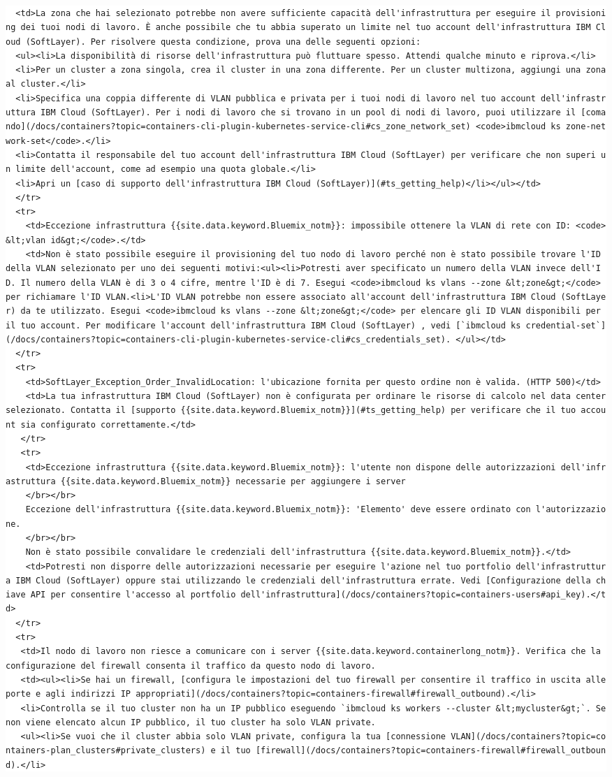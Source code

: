       <td>La zona che hai selezionato potrebbe non avere sufficiente capacità dell'infrastruttura per eseguire il provisioning dei tuoi nodi di lavoro. È anche possibile che tu abbia superato un limite nel tuo account dell'infrastruttura IBM Cloud (SoftLayer). Per risolvere questa condizione, prova una delle seguenti opzioni:
      <ul><li>La disponibilità di risorse dell'infrastruttura può fluttuare spesso. Attendi qualche minuto e riprova.</li>
      <li>Per un cluster a zona singola, crea il cluster in una zona differente. Per un cluster multizona, aggiungi una zona al cluster.</li>
      <li>Specifica una coppia differente di VLAN pubblica e privata per i tuoi nodi di lavoro nel tuo account dell'infrastruttura IBM Cloud (SoftLayer). Per i nodi di lavoro che si trovano in un pool di nodi di lavoro, puoi utilizzare il [comando](/docs/containers?topic=containers-cli-plugin-kubernetes-service-cli#cs_zone_network_set) <code>ibmcloud ks zone-network-set</code>.</li>
      <li>Contatta il responsabile del tuo account dell'infrastruttura IBM Cloud (SoftLayer) per verificare che non superi un limite dell'account, come ad esempio una quota globale.</li>
      <li>Apri un [caso di supporto dell'infrastruttura IBM Cloud (SoftLayer)](#ts_getting_help)</li></ul></td>
      </tr>
      <tr>
        <td>Eccezione infrastruttura {{site.data.keyword.Bluemix_notm}}: impossibile ottenere la VLAN di rete con ID: <code>&lt;vlan id&gt;</code>.</td>
        <td>Non è stato possibile eseguire il provisioning del tuo nodo di lavoro perché non è stato possibile trovare l'ID della VLAN selezionato per uno dei seguenti motivi:<ul><li>Potresti aver specificato un numero della VLAN invece dell'ID. Il numero della VLAN è di 3 o 4 cifre, mentre l'ID è di 7. Esegui <code>ibmcloud ks vlans --zone &lt;zone&gt;</code> per richiamare l'ID VLAN.<li>L'ID VLAN potrebbe non essere associato all'account dell'infrastruttura IBM Cloud (SoftLayer) da te utilizzato. Esegui <code>ibmcloud ks vlans --zone &lt;zone&gt;</code> per elencare gli ID VLAN disponibili per il tuo account. Per modificare l'account dell'infrastruttura IBM Cloud (SoftLayer) , vedi [`ibmcloud ks credential-set`](/docs/containers?topic=containers-cli-plugin-kubernetes-service-cli#cs_credentials_set). </ul></td>
      </tr>
      <tr>
        <td>SoftLayer_Exception_Order_InvalidLocation: l'ubicazione fornita per questo ordine non è valida. (HTTP 500)</td>
        <td>La tua infrastruttura IBM Cloud (SoftLayer) non è configurata per ordinare le risorse di calcolo nel data center selezionato. Contatta il [supporto {{site.data.keyword.Bluemix_notm}}](#ts_getting_help) per verificare che il tuo account sia configurato correttamente.</td>
       </tr>
       <tr>
        <td>Eccezione infrastruttura {{site.data.keyword.Bluemix_notm}}: l'utente non dispone delle autorizzazioni dell'infrastruttura {{site.data.keyword.Bluemix_notm}} necessarie per aggiungere i server
        </br></br>
        Eccezione dell'infrastruttura {{site.data.keyword.Bluemix_notm}}: 'Elemento' deve essere ordinato con l'autorizzazione.
        </br></br>
        Non è stato possibile convalidare le credenziali dell'infrastruttura {{site.data.keyword.Bluemix_notm}}.</td>
        <td>Potresti non disporre delle autorizzazioni necessarie per eseguire l'azione nel tuo portfolio dell'infrastruttura IBM Cloud (SoftLayer) oppure stai utilizzando le credenziali dell'infrastruttura errate. Vedi [Configurazione della chiave API per consentire l'accesso al portfolio dell'infrastruttura](/docs/containers?topic=containers-users#api_key).</td>
      </tr>
      <tr>
       <td>Il nodo di lavoro non riesce a comunicare con i server {{site.data.keyword.containerlong_notm}}. Verifica che la configurazione del firewall consenta il traffico da questo nodo di lavoro.
       <td><ul><li>Se hai un firewall, [configura le impostazioni del tuo firewall per consentire il traffico in uscita alle porte e agli indirizzi IP appropriati](/docs/containers?topic=containers-firewall#firewall_outbound).</li>
       <li>Controlla se il tuo cluster non ha un IP pubblico eseguendo `ibmcloud ks workers --cluster &lt;mycluster&gt;`. Se non viene elencato alcun IP pubblico, il tuo cluster ha solo VLAN private.
       <ul><li>Se vuoi che il cluster abbia solo VLAN private, configura la tua [connessione VLAN](/docs/containers?topic=containers-plan_clusters#private_clusters) e il tuo [firewall](/docs/containers?topic=containers-firewall#firewall_outbound).</li>